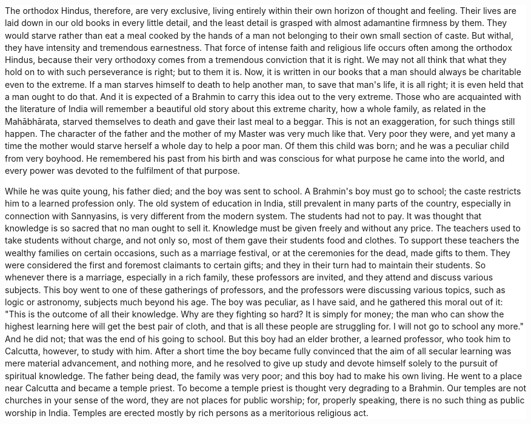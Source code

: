 The orthodox Hindus, therefore, are very exclusive, living entirely
within their own horizon of thought and feeling. Their lives are laid
down in our old books in every little detail, and the least detail is
grasped with almost adamantine firmness by them. They would starve
rather than eat a meal cooked by the hands of a man not belonging to
their own small section of caste. But withal, they have intensity and
tremendous earnestness. That force of intense faith and religious life
occurs often among the orthodox Hindus, because their very orthodoxy
comes from a tremendous conviction that it is right. We may not all
think that what they hold on to with such perseverance is right; but to
them it is. Now, it is written in our books that a man should always be
charitable even to the extreme. If a man starves himself to death to
help another man, to save that man's life, it is all right; it is even
held that a man ought to do that. And it is expected of a Brahmin to
carry this idea out to the very extreme. Those who are acquainted with
the literature of India will remember a beautiful old story about this
extreme charity, how a whole family, as related in the Mahābhārata,
starved themselves to death and gave their last meal to a beggar. This
is not an exaggeration, for such things still happen. The character of
the father and the mother of my Master was very much like that. Very
poor they were, and yet many a time the mother would starve herself a
whole day to help a poor man. Of them this child was born; and he was a
peculiar child from very boyhood. He remembered his past from his birth
and was conscious for what purpose he came into the world, and every
power was devoted to the fulfilment of that purpose.

While he was quite young, his father died; and the boy was sent to
school. A Brahmin's boy must go to school; the caste restricts him to a
learned profession only. The old system of education in India, still
prevalent in many parts of the country, especially in connection with
Sannyasins, is very different from the modern system. The students had
not to pay. It was thought that knowledge is so sacred that no man ought
to sell it. Knowledge must be given freely and without any price. The
teachers used to take students without charge, and not only so, most of
them gave their students food and clothes. To support these teachers the
wealthy families on certain occasions, such as a marriage festival, or
at the ceremonies for the dead, made gifts to them. They were considered
the first and foremost claimants to certain gifts; and they in their
turn had to maintain their students. So whenever there is a marriage,
especially in a rich family, these professors are invited, and they
attend and discuss various subjects. This boy went to one of these
gatherings of professors, and the professors were discussing various
topics, such as logic or astronomy, subjects much beyond his age. The
boy was peculiar, as I have said, and he gathered this moral out of it:
"This is the outcome of all their knowledge. Why are they fighting so
hard? It is simply for money; the man who can show the highest learning
here will get the best pair of cloth, and that is all these people are
struggling for. I will not go to school any more." And he did not; that
was the end of his going to school. But this boy had an elder brother, a
learned professor, who took him to Calcutta, however, to study with him.
After a short time the boy became fully convinced that the aim of all
secular learning was mere material advancement, and nothing more, and he
resolved to give up study and devote himself solely to the pursuit of
spiritual knowledge. The father being dead, the family was very poor;
and this boy had to make his own living. He went to a place near
Calcutta and became a temple priest. To become a temple priest is
thought very degrading to a Brahmin. Our temples are not churches in
your sense of the word, they are not places for public worship; for,
properly speaking, there is no such thing as public worship in India.
Temples are erected mostly by rich persons as a meritorious religious
act.
